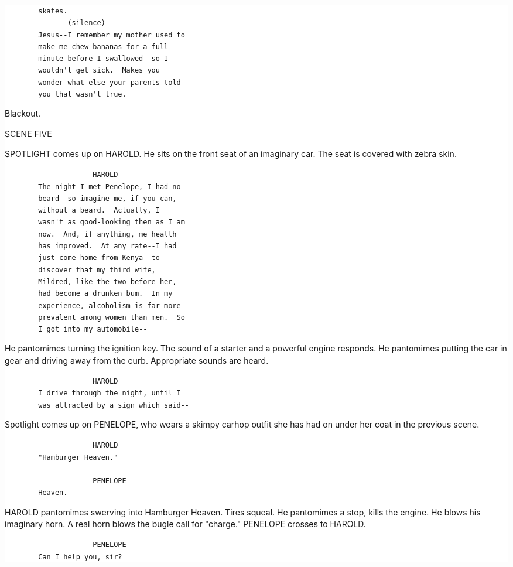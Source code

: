             skates.
                   (silence)
            Jesus--I remember my mother used to
            make me chew bananas for a full
            minute before I swallowed--so I
            wouldn't get sick.  Makes you
            wonder what else your parents told
            you that wasn't true.

Blackout.

SCENE FIVE

SPOTLIGHT comes up on HAROLD.  He sits on the front seat of
an imaginary car.  The seat is covered with zebra skin.

                         HAROLD
            The night I met Penelope, I had no
            beard--so imagine me, if you can,
            without a beard.  Actually, I
            wasn't as good-looking then as I am
            now.  And, if anything, me health
            has improved.  At any rate--I had
            just come home from Kenya--to
            discover that my third wife,
            Mildred, like the two before her,
            had become a drunken bum.  In my
            experience, alcoholism is far more
            prevalent among women than men.  So
            I got into my automobile--

He pantomimes turning the ignition key.  The sound of a
starter and a powerful engine responds.  He pantomimes
putting the car in gear and driving away from the curb.
Appropriate sounds are heard.

                         HAROLD
            I drive through the night, until I
            was attracted by a sign which said--

Spotlight comes up on PENELOPE, who wears a skimpy carhop
outfit she has had on under her coat in the previous scene.

                         HAROLD
            "Hamburger Heaven."

                         PENELOPE
            Heaven.

HAROLD pantomimes swerving into Hamburger Heaven.  Tires
squeal.  He pantomimes a stop, kills the engine.  He blows
his imaginary horn.  A real horn blows the bugle call for
"charge." PENELOPE crosses to HAROLD.

                         PENELOPE
            Can I help you, sir?
